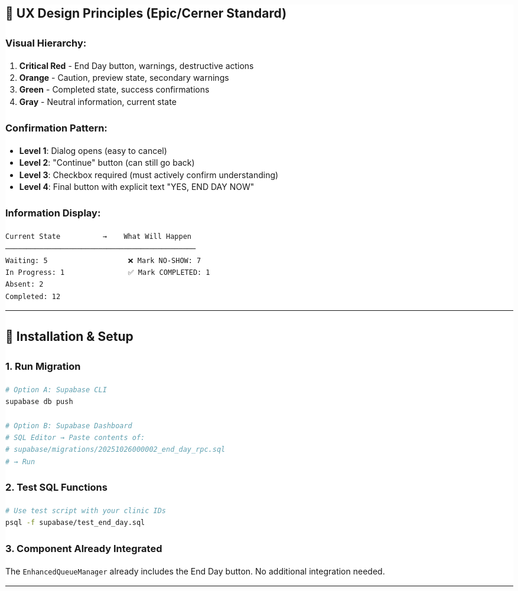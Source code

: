 
## 🎨 UX Design Principles (Epic/Cerner Standard)

### Visual Hierarchy:
1. **Critical Red** - End Day button, warnings, destructive actions
2. **Orange** - Caution, preview state, secondary warnings
3. **Green** - Completed state, success confirmations
4. **Gray** - Neutral information, current state

### Confirmation Pattern:
- **Level 1**: Dialog opens (easy to cancel)
- **Level 2**: "Continue" button (can still go back)
- **Level 3**: Checkbox required (must actively confirm understanding)
- **Level 4**: Final button with explicit text "YES, END DAY NOW"

### Information Display:
```
Current State          →    What Will Happen
─────────────────────────────────────────────
Waiting: 5                   ❌ Mark NO-SHOW: 7
In Progress: 1               ✅ Mark COMPLETED: 1
Absent: 2
Completed: 12
```

---

## 🔧 Installation & Setup

### 1. Run Migration

```bash
# Option A: Supabase CLI
supabase db push

# Option B: Supabase Dashboard
# SQL Editor → Paste contents of:
# supabase/migrations/20251026000002_end_day_rpc.sql
# → Run
```

### 2. Test SQL Functions

```bash
# Use test script with your clinic IDs
psql -f supabase/test_end_day.sql
```

### 3. Component Already Integrated

The `EnhancedQueueManager` already includes the End Day button. No additional integration needed.

---